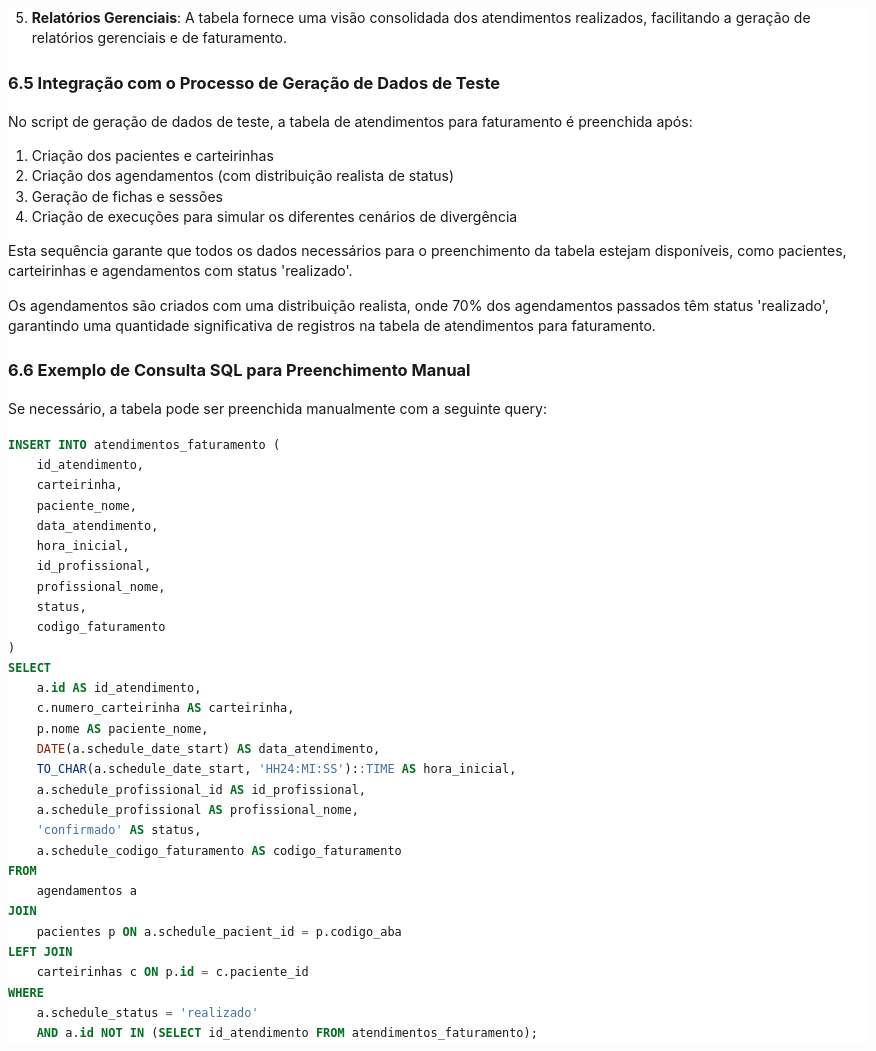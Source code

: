 5. **Relatórios Gerenciais**: A tabela fornece uma visão consolidada dos atendimentos realizados, facilitando a geração de relatórios gerenciais e de faturamento.

### 6.5 Integração com o Processo de Geração de Dados de Teste

No script de geração de dados de teste, a tabela de atendimentos para faturamento é preenchida após:

1. Criação dos pacientes e carteirinhas
2. Criação dos agendamentos (com distribuição realista de status)
3. Geração de fichas e sessões
4. Criação de execuções para simular os diferentes cenários de divergência

Esta sequência garante que todos os dados necessários para o preenchimento da tabela estejam disponíveis, como pacientes, carteirinhas e agendamentos com status 'realizado'.

Os agendamentos são criados com uma distribuição realista, onde 70% dos agendamentos passados têm status 'realizado', garantindo uma quantidade significativa de registros na tabela de atendimentos para faturamento.

### 6.6 Exemplo de Consulta SQL para Preenchimento Manual

Se necessário, a tabela pode ser preenchida manualmente com a seguinte query:

```sql
INSERT INTO atendimentos_faturamento (
    id_atendimento, 
    carteirinha, 
    paciente_nome, 
    data_atendimento, 
    hora_inicial, 
    id_profissional, 
    profissional_nome, 
    status, 
    codigo_faturamento
)
SELECT 
    a.id AS id_atendimento,
    c.numero_carteirinha AS carteirinha,
    p.nome AS paciente_nome,
    DATE(a.schedule_date_start) AS data_atendimento,
    TO_CHAR(a.schedule_date_start, 'HH24:MI:SS')::TIME AS hora_inicial,
    a.schedule_profissional_id AS id_profissional,
    a.schedule_profissional AS profissional_nome,
    'confirmado' AS status,
    a.schedule_codigo_faturamento AS codigo_faturamento
FROM 
    agendamentos a
JOIN 
    pacientes p ON a.schedule_pacient_id = p.codigo_aba
LEFT JOIN 
    carteirinhas c ON p.id = c.paciente_id
WHERE 
    a.schedule_status = 'realizado'
    AND a.id NOT IN (SELECT id_atendimento FROM atendimentos_faturamento);
```

